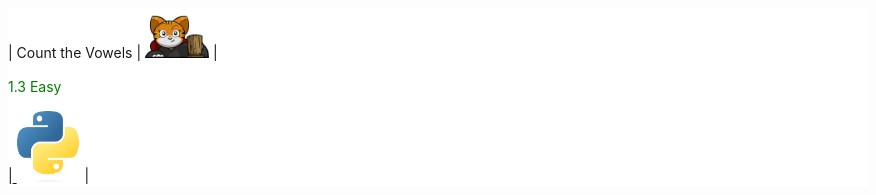 | Count the Vowels | <a href='https://open.kattis.com/problems/countthevowels'> <img heigth='64' width='64' src='assets/kattis.png' alt='logo kattis'></a> | <p style='color:green'>1.3 Easy</p> |<a href='https://github.com/VecoMr/competitive_programming/tree/main/Kattis/countthevowels/11469845'> <img heigth='64' width='64' src='assets/Python_3.png' alt='logo Python 3'></a> |